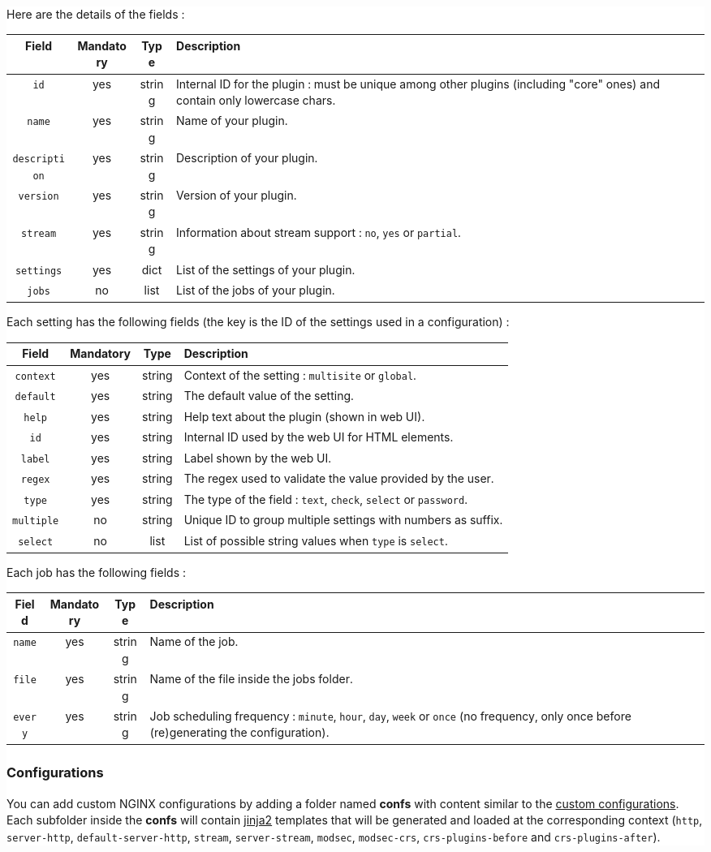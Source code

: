 Here are the details of the fields :

|     Field     | Mandatory |  Type  | Description                                                                                                               |
| :-----------: | :-------: | :----: | :------------------------------------------------------------------------------------------------------------------------ |
|     `id`      |    yes    | string | Internal ID for the plugin : must be unique among other plugins (including "core" ones) and contain only lowercase chars. |
|    `name`     |    yes    | string | Name of your plugin.                                                                                                      |
| `description` |    yes    | string | Description of your plugin.                                                                                               |
|   `version`   |    yes    | string | Version of your plugin.                                                                                                   |
|   `stream`    |    yes    | string | Information about stream support : `no`, `yes` or `partial`.                                                              |
|  `settings`   |    yes    |  dict  | List of the settings of your plugin.                                                                                      |
|    `jobs`     |    no     |  list  | List of the jobs of your plugin.                                                                                          |

Each setting has the following fields (the key is the ID of the settings used in a configuration) :

|   Field    | Mandatory |  Type  | Description                                                      |
| :--------: | :-------: | :----: | :--------------------------------------------------------------- |
| `context`  |    yes    | string | Context of the setting : `multisite` or `global`.                |
| `default`  |    yes    | string | The default value of the setting.                                |
|   `help`   |    yes    | string | Help text about the plugin (shown in web UI).                    |
|    `id`    |    yes    | string | Internal ID used by the web UI for HTML elements.                |
|  `label`   |    yes    | string | Label shown by the web UI.                                       |
|  `regex`   |    yes    | string | The regex used to validate the value provided by the user.       |
|   `type`   |    yes    | string | The type of the field : `text`, `check`, `select` or `password`. |
| `multiple` |    no     | string | Unique ID to group multiple settings with numbers as suffix.     |
|  `select`  |    no     |  list  | List of possible string values when `type` is `select`.          |

Each job has the following fields :

|  Field  | Mandatory |  Type  | Description                                                                                                                             |
| :-----: | :-------: | :----: | :-------------------------------------------------------------------------------------------------------------------------------------- |
| `name`  |    yes    | string | Name of the job.                                                                                                                        |
| `file`  |    yes    | string | Name of the file inside the jobs folder.                                                                                                |
| `every` |    yes    | string | Job scheduling frequency : `minute`, `hour`, `day`, `week` or `once` (no frequency, only once before (re)generating the configuration). |

### Configurations

You can add custom NGINX configurations by adding a folder named **confs** with content similar to the [custom configurations](advanced.md#custom-configurations). Each subfolder inside the **confs** will contain [jinja2](https://jinja.palletsprojects.com) templates that will be generated and loaded at the corresponding context (`http`, `server-http`, `default-server-http`, `stream`, `server-stream`, `modsec`, `modsec-crs`, `crs-plugins-before` and `crs-plugins-after`).

